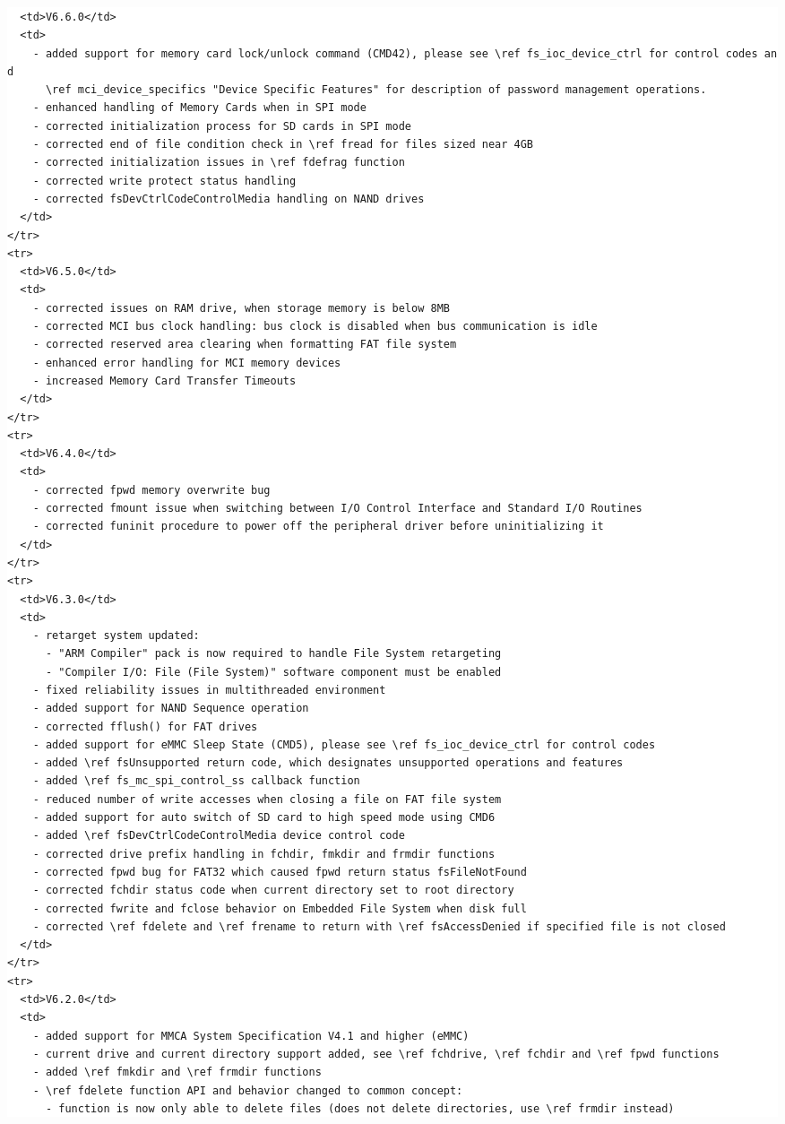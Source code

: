      <td>V6.6.0</td>
      <td>
        - added support for memory card lock/unlock command (CMD42), please see \ref fs_ioc_device_ctrl for control codes and
          \ref mci_device_specifics "Device Specific Features" for description of password management operations.
        - enhanced handling of Memory Cards when in SPI mode
        - corrected initialization process for SD cards in SPI mode
        - corrected end of file condition check in \ref fread for files sized near 4GB
        - corrected initialization issues in \ref fdefrag function
        - corrected write protect status handling
        - corrected fsDevCtrlCodeControlMedia handling on NAND drives
      </td>
    </tr>
    <tr>
      <td>V6.5.0</td>
      <td>
        - corrected issues on RAM drive, when storage memory is below 8MB
        - corrected MCI bus clock handling: bus clock is disabled when bus communication is idle
        - corrected reserved area clearing when formatting FAT file system
        - enhanced error handling for MCI memory devices
        - increased Memory Card Transfer Timeouts
      </td>
    </tr>
    <tr>
      <td>V6.4.0</td>
      <td>
        - corrected fpwd memory overwrite bug
        - corrected fmount issue when switching between I/O Control Interface and Standard I/O Routines
        - corrected funinit procedure to power off the peripheral driver before uninitializing it
      </td>
    </tr>
    <tr>
      <td>V6.3.0</td>
      <td>
        - retarget system updated:
          - "ARM Compiler" pack is now required to handle File System retargeting
          - "Compiler I/O: File (File System)" software component must be enabled
        - fixed reliability issues in multithreaded environment
        - added support for NAND Sequence operation
        - corrected fflush() for FAT drives
        - added support for eMMC Sleep State (CMD5), please see \ref fs_ioc_device_ctrl for control codes
        - added \ref fsUnsupported return code, which designates unsupported operations and features
        - added \ref fs_mc_spi_control_ss callback function
        - reduced number of write accesses when closing a file on FAT file system
        - added support for auto switch of SD card to high speed mode using CMD6
        - added \ref fsDevCtrlCodeControlMedia device control code
        - corrected drive prefix handling in fchdir, fmkdir and frmdir functions
        - corrected fpwd bug for FAT32 which caused fpwd return status fsFileNotFound
        - corrected fchdir status code when current directory set to root directory
        - corrected fwrite and fclose behavior on Embedded File System when disk full
        - corrected \ref fdelete and \ref frename to return with \ref fsAccessDenied if specified file is not closed
      </td>
    </tr>
    <tr>
      <td>V6.2.0</td>
      <td>
        - added support for MMCA System Specification V4.1 and higher (eMMC)
        - current drive and current directory support added, see \ref fchdrive, \ref fchdir and \ref fpwd functions
        - added \ref fmkdir and \ref frmdir functions
        - \ref fdelete function API and behavior changed to common concept:
          - function is now only able to delete files (does not delete directories, use \ref frmdir instead)